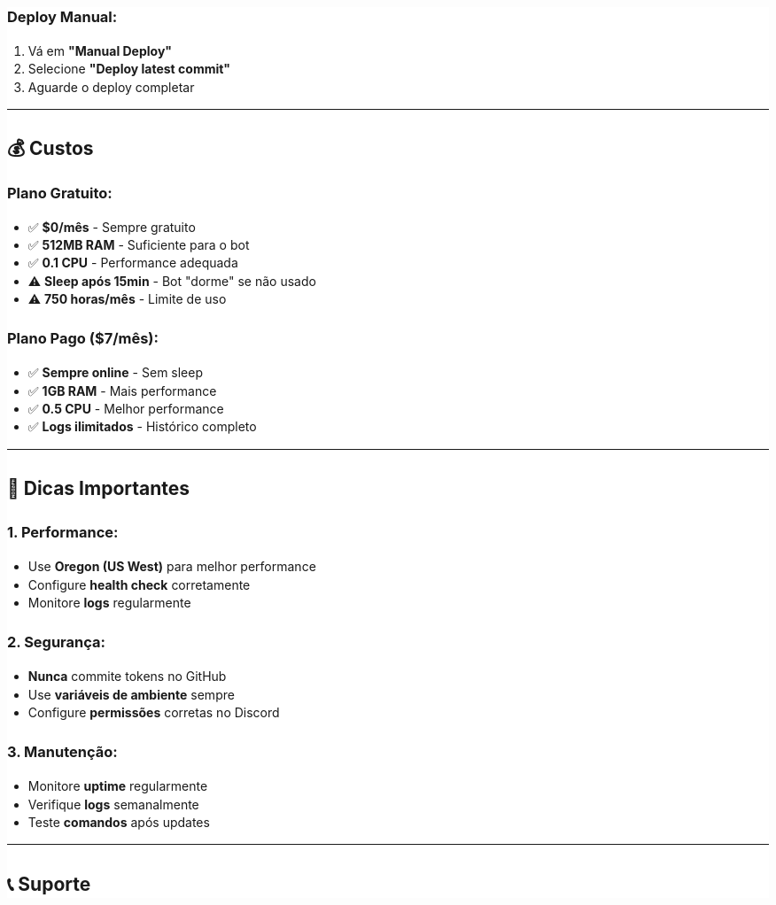 ### **Deploy Manual:**

1. Vá em **"Manual Deploy"**
2. Selecione **"Deploy latest commit"**
3. Aguarde o deploy completar

---

## 💰 Custos

### **Plano Gratuito:**

- ✅ **$0/mês** - Sempre gratuito
- ✅ **512MB RAM** - Suficiente para o bot
- ✅ **0.1 CPU** - Performance adequada
- ⚠️ **Sleep após 15min** - Bot "dorme" se não usado
- ⚠️ **750 horas/mês** - Limite de uso

### **Plano Pago ($7/mês):**

- ✅ **Sempre online** - Sem sleep
- ✅ **1GB RAM** - Mais performance
- ✅ **0.5 CPU** - Melhor performance
- ✅ **Logs ilimitados** - Histórico completo

---

## 🎯 Dicas Importantes

### **1. Performance:**

- Use **Oregon (US West)** para melhor performance
- Configure **health check** corretamente
- Monitore **logs** regularmente

### **2. Segurança:**

- **Nunca** commite tokens no GitHub
- Use **variáveis de ambiente** sempre
- Configure **permissões** corretas no Discord

### **3. Manutenção:**

- Monitore **uptime** regularmente
- Verifique **logs** semanalmente
- Teste **comandos** após updates

---

## 📞 Suporte
